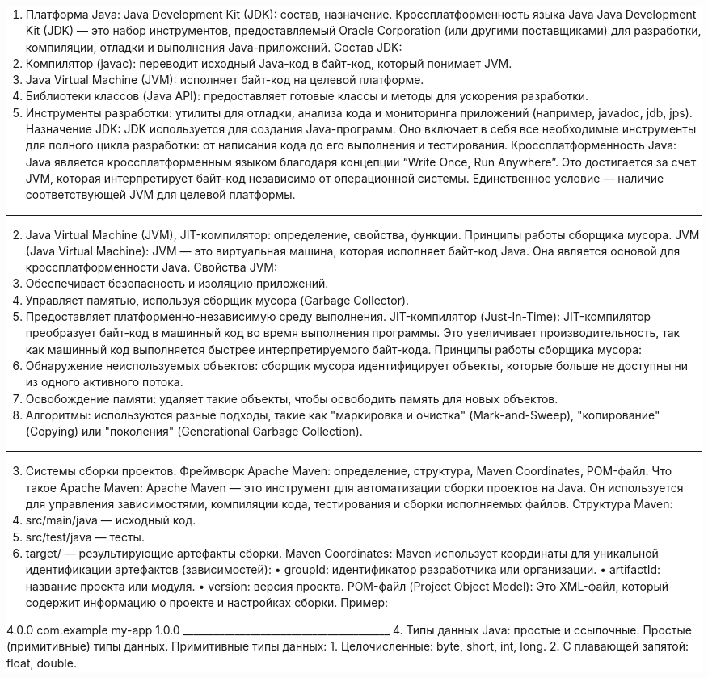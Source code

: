 1. Платформа Java: Java Development Kit (JDK): состав, назначение. Кроссплатформенность языка Java
Java Development Kit (JDK) — это набор инструментов, предоставляемый Oracle Corporation (или другими поставщиками) для разработки, компиляции, отладки и выполнения Java-приложений.
Состав JDK:
1.	Компилятор (javac): переводит исходный Java-код в байт-код, который понимает JVM.
2.	Java Virtual Machine (JVM): исполняет байт-код на целевой платформе.
3.	Библиотеки классов (Java API): предоставляет готовые классы и методы для ускорения разработки.
4.	Инструменты разработки: утилиты для отладки, анализа кода и мониторинга приложений (например, javadoc, jdb, jps).
Назначение JDK:
JDK используется для создания Java-программ. Оно включает в себя все необходимые инструменты для полного цикла разработки: от написания кода до его выполнения и тестирования.
Кроссплатформенность Java:
Java является кроссплатформенным языком благодаря концепции “Write Once, Run Anywhere”. Это достигается за счет JVM, которая интерпретирует байт-код независимо от операционной системы. Единственное условие — наличие соответствующей JVM для целевой платформы.
________________________________________
2. Java Virtual Machine (JVM), JIT-компилятор: определение, свойства, функции. Принципы работы сборщика мусора.
JVM (Java Virtual Machine):
JVM — это виртуальная машина, которая исполняет байт-код Java. Она является основой для кроссплатформенности Java.
Свойства JVM:
1.	Обеспечивает безопасность и изоляцию приложений.
2.	Управляет памятью, используя сборщик мусора (Garbage Collector).
3.	Предоставляет платформенно-независимую среду выполнения.
JIT-компилятор (Just-In-Time):
JIT-компилятор преобразует байт-код в машинный код во время выполнения программы. Это увеличивает производительность, так как машинный код выполняется быстрее интерпретируемого байт-кода.
Принципы работы сборщика мусора:
1.	Обнаружение неиспользуемых объектов: сборщик мусора идентифицирует объекты, которые больше не доступны ни из одного активного потока.
2.	Освобождение памяти: удаляет такие объекты, чтобы освободить память для новых объектов.
3.	Алгоритмы: используются разные подходы, такие как "маркировка и очистка" (Mark-and-Sweep), "копирование" (Copying) или "поколения" (Generational Garbage Collection).
________________________________________
3. Системы сборки проектов. Фреймворк Apache Maven: определение, структура, Maven Coordinates, POM-файл.
Что такое Apache Maven:
Apache Maven — это инструмент для автоматизации сборки проектов на Java. Он используется для управления зависимостями, компиляции кода, тестирования и сборки исполняемых файлов.
Структура Maven:
1.	src/main/java — исходный код.
2.	src/test/java — тесты.
3.	target/ — результирующие артефакты сборки.
Maven Coordinates:
Maven использует координаты для уникальной идентификации артефактов (зависимостей):
•	groupId: идентификатор разработчика или организации.
•	artifactId: название проекта или модуля.
•	version: версия проекта.
POM-файл (Project Object Model):
Это XML-файл, который содержит информацию о проекте и настройках сборки. Пример:
<project>
    <modelVersion>4.0.0</modelVersion>
    <groupId>com.example</groupId>
    <artifactId>my-app</artifactId>
    <version>1.0.0</version>
</project>
________________________________________
4. Типы данных Java: простые и ссылочные. Простые (примитивные) типы данных.
Примитивные типы данных:
1.	Целочисленные: byte, short, int, long.
2.	С плавающей запятой: float, double.